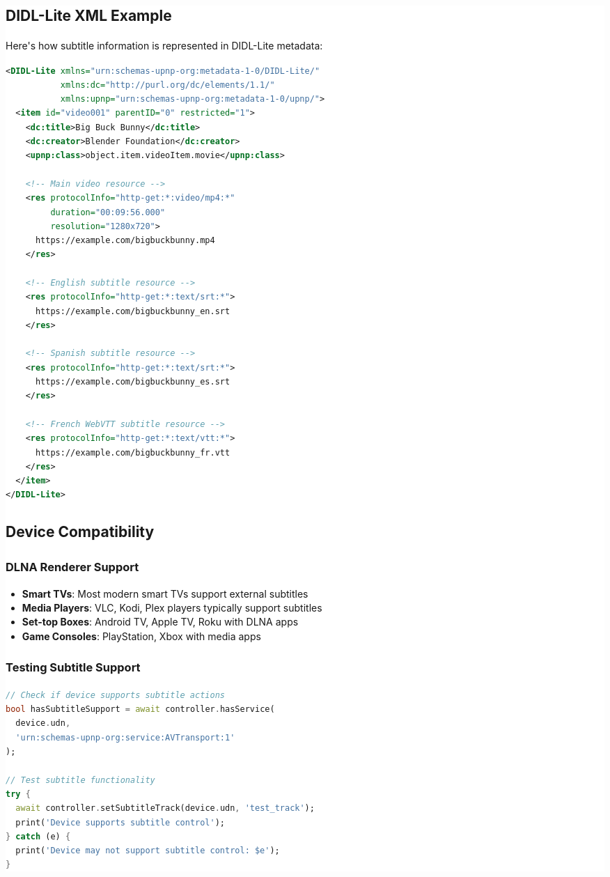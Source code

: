 ## DIDL-Lite XML Example

Here's how subtitle information is represented in DIDL-Lite metadata:

```xml
<DIDL-Lite xmlns="urn:schemas-upnp-org:metadata-1-0/DIDL-Lite/"
           xmlns:dc="http://purl.org/dc/elements/1.1/"
           xmlns:upnp="urn:schemas-upnp-org:metadata-1-0/upnp/">
  <item id="video001" parentID="0" restricted="1">
    <dc:title>Big Buck Bunny</dc:title>
    <dc:creator>Blender Foundation</dc:creator>
    <upnp:class>object.item.videoItem.movie</upnp:class>
    
    <!-- Main video resource -->
    <res protocolInfo="http-get:*:video/mp4:*" 
         duration="00:09:56.000"
         resolution="1280x720">
      https://example.com/bigbuckbunny.mp4
    </res>
    
    <!-- English subtitle resource -->
    <res protocolInfo="http-get:*:text/srt:*">
      https://example.com/bigbuckbunny_en.srt
    </res>
    
    <!-- Spanish subtitle resource -->
    <res protocolInfo="http-get:*:text/srt:*">
      https://example.com/bigbuckbunny_es.srt
    </res>
    
    <!-- French WebVTT subtitle resource -->
    <res protocolInfo="http-get:*:text/vtt:*">
      https://example.com/bigbuckbunny_fr.vtt
    </res>
  </item>
</DIDL-Lite>
```

## Device Compatibility

### DLNA Renderer Support
- **Smart TVs**: Most modern smart TVs support external subtitles
- **Media Players**: VLC, Kodi, Plex players typically support subtitles
- **Set-top Boxes**: Android TV, Apple TV, Roku with DLNA apps
- **Game Consoles**: PlayStation, Xbox with media apps

### Testing Subtitle Support
```dart
// Check if device supports subtitle actions
bool hasSubtitleSupport = await controller.hasService(
  device.udn, 
  'urn:schemas-upnp-org:service:AVTransport:1'
);

// Test subtitle functionality
try {
  await controller.setSubtitleTrack(device.udn, 'test_track');
  print('Device supports subtitle control');
} catch (e) {
  print('Device may not support subtitle control: $e');
}
```
